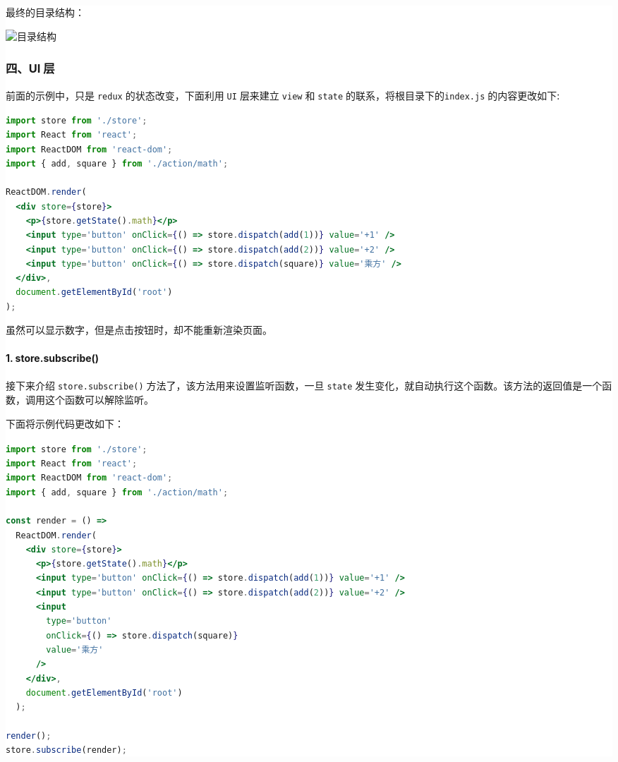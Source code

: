最终的目录结构：

![目录结构](https://raw.githubusercontent.com/IDeepspace/ImageHosting/master/React/redux-directory-structure.png)

### 四、UI 层

前面的示例中，只是 `redux` 的状态改变，下面利用 `UI` 层来建立 `view` 和 `state` 的联系，将根目录下的`index.js` 的内容更改如下:

```jsx
import store from './store';
import React from 'react';
import ReactDOM from 'react-dom';
import { add, square } from './action/math';

ReactDOM.render(
  <div store={store}>
    <p>{store.getState().math}</p>
    <input type='button' onClick={() => store.dispatch(add(1))} value='+1' />
    <input type='button' onClick={() => store.dispatch(add(2))} value='+2' />
    <input type='button' onClick={() => store.dispatch(square)} value='乘方' />
  </div>,
  document.getElementById('root')
);
```

虽然可以显示数字，但是点击按钮时，却不能重新渲染页面。

#### 1. store.subscribe()

接下来介绍 `store.subscribe()` 方法了，该方法用来设置监听函数，一旦 `state` 发生变化，就自动执行这个函数。该方法的返回值是一个函数，调用这个函数可以解除监听。

下面将示例代码更改如下：

```jsx
import store from './store';
import React from 'react';
import ReactDOM from 'react-dom';
import { add, square } from './action/math';

const render = () =>
  ReactDOM.render(
    <div store={store}>
      <p>{store.getState().math}</p>
      <input type='button' onClick={() => store.dispatch(add(1))} value='+1' />
      <input type='button' onClick={() => store.dispatch(add(2))} value='+2' />
      <input
        type='button'
        onClick={() => store.dispatch(square)}
        value='乘方'
      />
    </div>,
    document.getElementById('root')
  );

render();
store.subscribe(render);
```
